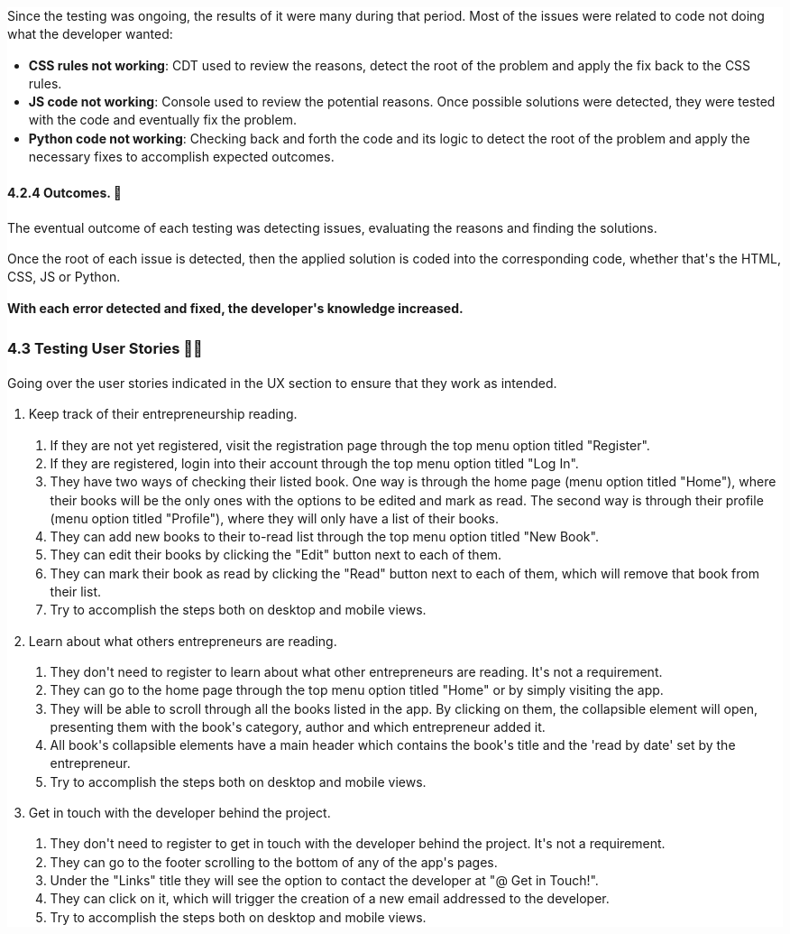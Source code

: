 Since the testing was ongoing, the results of it were many during that period. Most of the issues were related to code not doing what the developer wanted:

- **CSS rules not working**: CDT used to review the reasons, detect the root of the problem and apply the fix back to the CSS rules.
- **JS code not working**: Console used to review the potential reasons. Once possible solutions were detected, they were tested with the code and eventually fix the problem.
- **Python code not working**: Checking back and forth the code and its logic to detect the root of the problem and apply the necessary fixes to accomplish expected outcomes.

#### 4.2.4 Outcomes. 🚀

The eventual outcome of each testing was detecting issues, evaluating the reasons and finding the solutions.

Once the root of each issue is detected, then the applied solution is coded into the corresponding code, whether that's the HTML, CSS, JS or Python.

**With each error detected and fixed, the developer's knowledge increased.**

### 4.3 Testing User Stories 🙆‍♀️

Going over the user stories indicated in the UX section to ensure that they work as intended.

1. Keep track of their entrepreneurship reading.

   1. If they are not yet registered, visit the registration page through the top menu option titled "Register".
   2. If they are registered, login into their account through the top menu option titled "Log In".
   3. They have two ways of checking their listed book. One way is through the home page (menu option titled "Home"), where their books will be the only ones with the options to be edited and mark as read. The second way is through their profile (menu option titled "Profile"), where they will only have a list of their books.
   4. They can add new books to their to-read list through the top menu option titled "New Book".
   5. They can edit their books by clicking the "Edit" button next to each of them.
   6. They can mark their book as read by clicking the "Read" button next to each of them, which will remove that book from their list.
   7. Try to accomplish the steps both on desktop and mobile views.

2. Learn about what others entrepreneurs are reading.

   1. They don't need to register to learn about what other entrepreneurs are reading. It's not a requirement.
   2. They can go to the home page through the top menu option titled "Home" or by simply visiting the app.
   3. They will be able to scroll through all the books listed in the app. By clicking on them, the collapsible element will open, presenting them with the book's category, author and which entrepreneur added it.
   4. All book's collapsible elements have a main header which contains the book's title and the 'read by date' set by the entrepreneur.
   5. Try to accomplish the steps both on desktop and mobile views.

3. Get in touch with the developer behind the project.

   1. They don't need to register to get in touch with the developer behind the project. It's not a requirement.
   2. They can go to the footer scrolling to the bottom of any of the app's pages.
   3. Under the "Links" title they will see the option to contact the developer at "@ Get in Touch!".
   4. They can click on it, which will trigger the creation of a new email addressed to the developer.
   5. Try to accomplish the steps both on desktop and mobile views.
